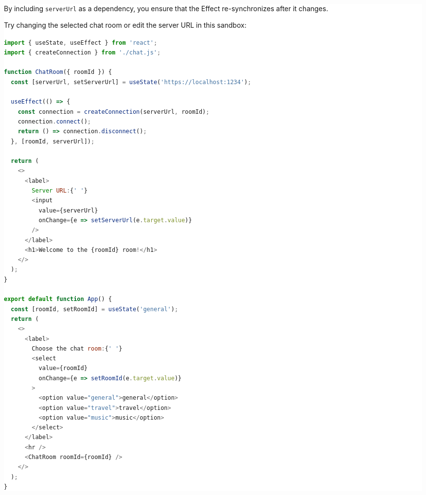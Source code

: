By including `serverUrl` as a dependency, you ensure that the Effect re-synchronizes after it changes.

Try changing the selected chat room or edit the server URL in this sandbox:



```js
import { useState, useEffect } from 'react';
import { createConnection } from './chat.js';

function ChatRoom({ roomId }) {
  const [serverUrl, setServerUrl] = useState('https://localhost:1234');

  useEffect(() => {
    const connection = createConnection(serverUrl, roomId);
    connection.connect();
    return () => connection.disconnect();
  }, [roomId, serverUrl]);

  return (
    <>
      <label>
        Server URL:{' '}
        <input
          value={serverUrl}
          onChange={e => setServerUrl(e.target.value)}
        />
      </label>
      <h1>Welcome to the {roomId} room!</h1>
    </>
  );
}

export default function App() {
  const [roomId, setRoomId] = useState('general');
  return (
    <>
      <label>
        Choose the chat room:{' '}
        <select
          value={roomId}
          onChange={e => setRoomId(e.target.value)}
        >
          <option value="general">general</option>
          <option value="travel">travel</option>
          <option value="music">music</option>
        </select>
      </label>
      <hr />
      <ChatRoom roomId={roomId} />
    </>
  );
}
```
